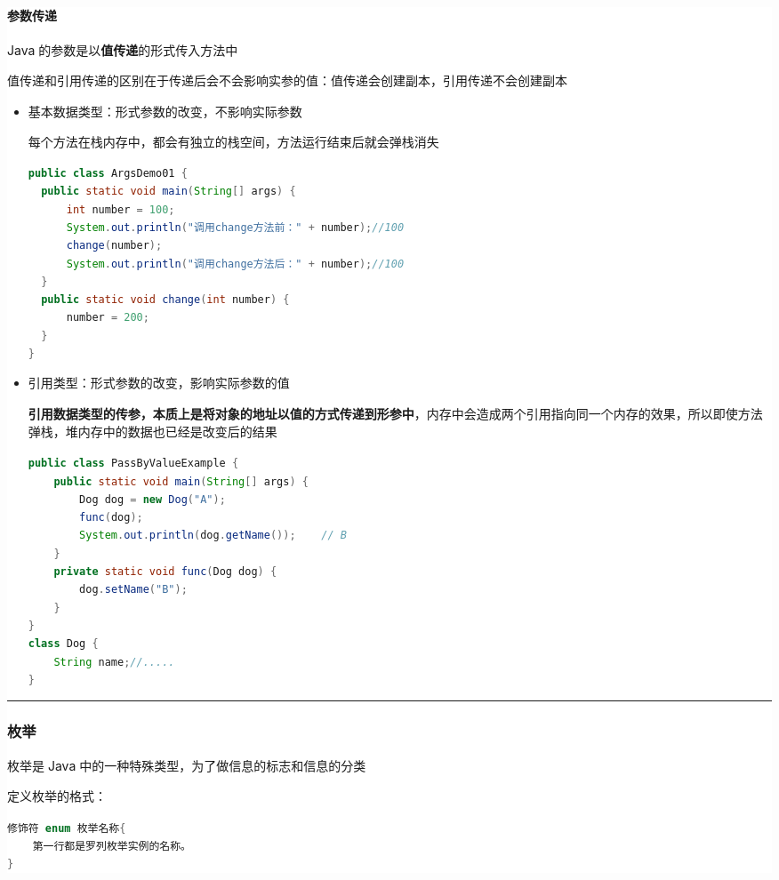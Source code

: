 
#### 参数传递

Java 的参数是以**值传递**的形式传入方法中

值传递和引用传递的区别在于传递后会不会影响实参的值：值传递会创建副本，引用传递不会创建副本

* 基本数据类型：形式参数的改变，不影响实际参数
  
  每个方法在栈内存中，都会有独立的栈空间，方法运行结束后就会弹栈消失
  
  ```java
  public class ArgsDemo01 {
  	public static void main(String[] args) {
  		int number = 100;
  		System.out.println("调用change方法前：" + number);//100
  		change(number);
  		System.out.println("调用change方法后：" + number);//100
  	}
  	public static void change(int number) {
  		number = 200;
  	}
  }
  ```
  
* 引用类型：形式参数的改变，影响实际参数的值
  
  **引用数据类型的传参，本质上是将对象的地址以值的方式传递到形参中**，内存中会造成两个引用指向同一个内存的效果，所以即使方法弹栈，堆内存中的数据也已经是改变后的结果
  
  ```java
  public class PassByValueExample {
      public static void main(String[] args) {
          Dog dog = new Dog("A");
          func(dog);
          System.out.println(dog.getName());	// B
      }
      private static void func(Dog dog) {
          dog.setName("B");
      }
  }
  class Dog {
      String name;//.....
  }
  ```
  
  



***



### 枚举

枚举是 Java 中的一种特殊类型，为了做信息的标志和信息的分类

定义枚举的格式：

```java
修饰符 enum 枚举名称{
	第一行都是罗列枚举实例的名称。
}
```

